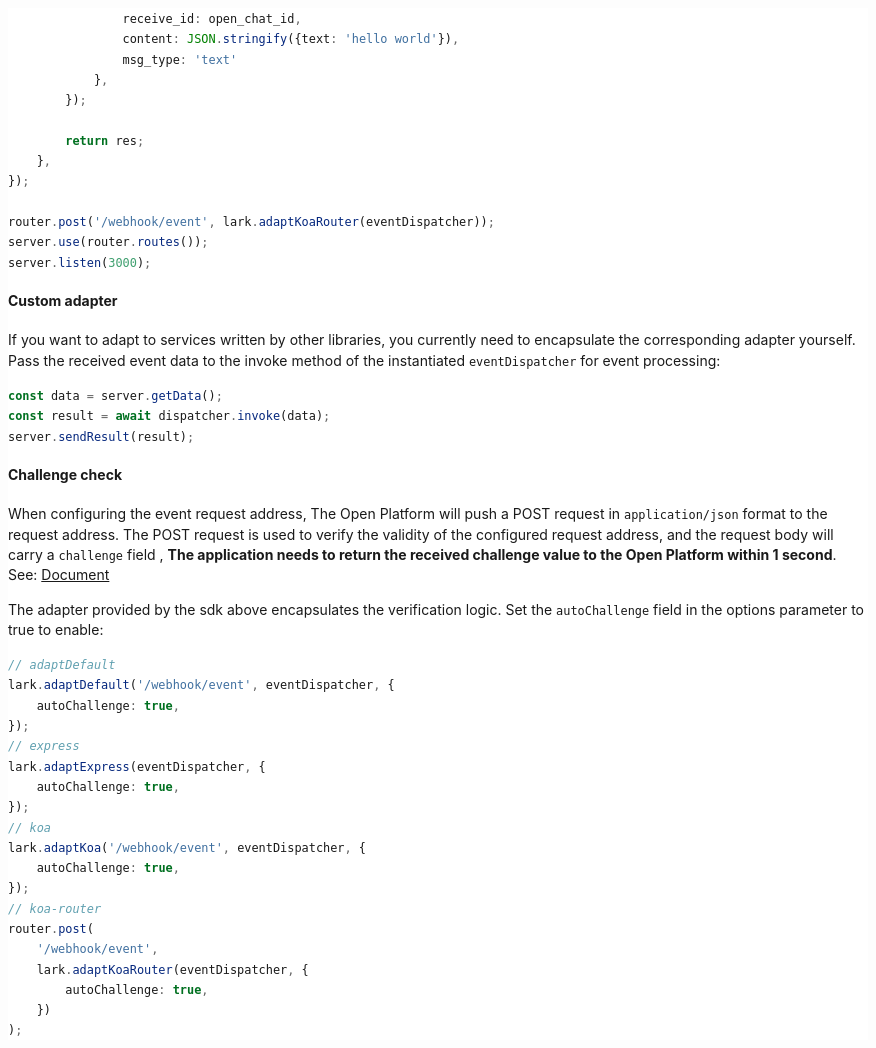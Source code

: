 ```typescript
                receive_id: open_chat_id,
                content: JSON.stringify({text: 'hello world'}),
                msg_type: 'text'
            },
        });

        return res;
    },
});

router.post('/webhook/event', lark.adaptKoaRouter(eventDispatcher));
server.use(router.routes());
server.listen(3000);
````
#### Custom adapter
If you want to adapt to services written by other libraries, you currently need to encapsulate the corresponding adapter yourself. Pass the received event data to the invoke method of the instantiated `eventDispatcher` for event processing:

```typescript
const data = server.getData();
const result = await dispatcher.invoke(data);
server.sendResult(result);
````

#### Challenge check
When configuring the event request address, The Open Platform will push a POST request in `application/json` format to the request address. The POST request is used to verify the validity of the configured request address, and the request body will carry a `challenge` field , **The application needs to return the received challenge value to the Open Platform within 1 second**. See: [ Document](https://open.feishu.cn/document/ukTMukTMukTM/uYDNxYjL2QTM24iN0EjN/event-subscription-configure-/request-url-configuration-case)

The adapter provided by the sdk above encapsulates the verification logic. Set the `autoChallenge` field in the options parameter to true to enable:
```typescript
// adaptDefault
lark.adaptDefault('/webhook/event', eventDispatcher, {
    autoChallenge: true,
});
// express
lark.adaptExpress(eventDispatcher, {
    autoChallenge: true,
});
// koa
lark.adaptKoa('/webhook/event', eventDispatcher, {
    autoChallenge: true,
});
// koa-router
router.post(
    '/webhook/event',
    lark.adaptKoaRouter(eventDispatcher, {
        autoChallenge: true,
    })
);
```
